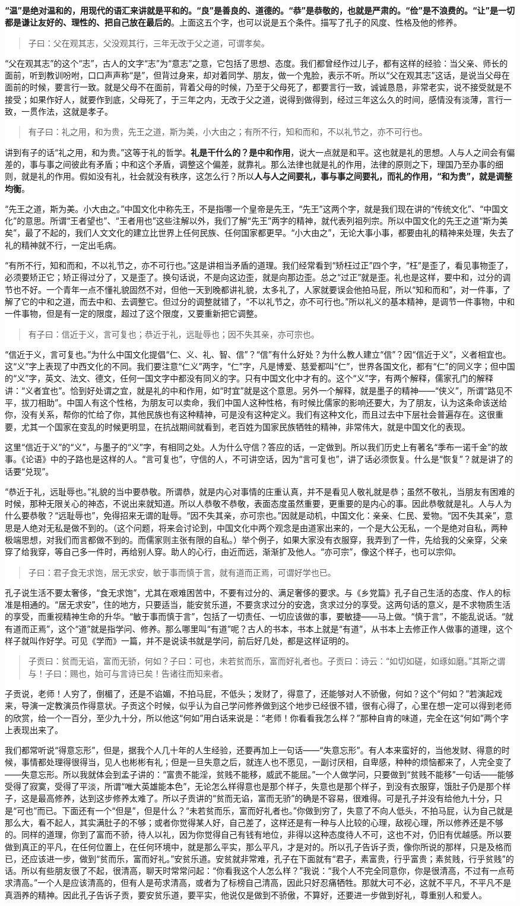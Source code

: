 **“温”是绝对温和的，用现代的语汇来讲就是平和的。“良”是善良的、道德的。“恭”是恭敬的，也就是严肃的。“俭”是不浪费的。“让”是一切都是谦让友好的、理性的、把自己放在最后的**。上面这五个字，也可以说是五个条件。描写了孔子的风度、性格及他的修养。

>子曰：父在观其志，父没观其行，三年无改于父之道，可谓孝矣。

“父在观其志”的这个“志”，古人的文字“志”为“意志”之意，它包括了思想、态度。我们都曾经作过儿子，都有这样的经验：当父亲、师长的面前，听到教训吩咐，口口声声称“是”，但背过身来，却对着同学、朋友，做一个鬼脸，表示不听。所以“父在观其志”这话，是说当父母在面前的时候，要言行一致。就是父母不在面前，背着父母的时候，乃至于父母死了，都要言行一致，诚诚恳恳，非常老实，说不接受就是不接受；如果作好人，就要作到底，父母死了，于三年之内，无改于父之道，说得到做得到，经过三年这么久的时间，感情没有淡薄，言行一致，一贯作法，这就是孝子。

>有子曰：礼之用，和为贵，先王之道，斯为美，小大由之；有所不行，知和而和，不以礼节之，亦不可行也。

讲到有子的话“礼之用，和为贵。”这等于礼的哲学。**礼是干什么的？是中和作用**，说大一点就是和平。这也就是礼的思想。人与人之间会有偏差的，事与事之间彼此有矛盾；中和这个矛盾，调整这个偏差，就靠礼。那么法律也就是礼的作用，法律的原则之下，理国乃至办事的细则，就是礼的作用。假如没有礼，社会就没有秩序，这怎么行？所以**人与人之间要礼，事与事之间要礼，而礼的作用，“和为贵”，就是调整均衡**。

“先王之道，斯为美。小大由之。”中国文化中称先王，不是指哪一个皇帝是先王，“先王”这两个字，就是我们现在讲的“传统文化”、“中国文化”的意思。所谓“王者望也”、“王者用也”这些注解以外，我们了解“先王”两字的精神，就代表列祖列宗。所以中国文化的先王之道“斯为美矣”，最了不起的，我们人文文化的建立比世界上任何民族、任何国家都更早。“小大由之”，无论大事小事，都要由礼的精神来处理，失去了礼的精神就不行，一定出毛病。

“有所不行，知和而和，不以礼节之，亦不可行也。”这是讲相当矛盾的道理。我们经常看到“矫枉过正”四个字，“枉”是歪了，看见事物歪了，必须要矫正它；矫正得过分了，又是歪了。换句话说，不是向这边歪，就是向那边歪。总之“过正”就是歪。礼也是这样，要中和，过分的调节也不好。一个青年一点不懂礼貌固然不对，但他一天到晚都讲礼貌，太多礼了，人家就要误会他拍马屁，所以“知和而和”，对一件事，了解了它的中和之道，而去中和、去调整它。但过分的调整就错了，“不以礼节之，亦不可行也。”所以礼义的基本精神，是调节一件事物，中和一件事物，但是有一定的限度，超过了这个限度，又要重新把它调整。

>有子曰：信近于义，言可复也；恭近于礼，远耻辱也；因不失其亲，亦可宗也。

“信近于义，言可复也。”为什么中国文化提倡“仁、义、礼、智、信”？“信”有什么好处？为什么教人建立“信”？因“信近于义”，义者相宜也。这“义”字上表现了中西文化的不同。我们要注意“仁义”两字，“仁”字，凡是博爱、慈爱都叫“仁”，世界各国文化，都有“仁”的同义字；但中国的“义”字，英文、法文、德文，任何一国文字中都没有同义的字。只有中国文化中才有的。这个“义”字，有两个解释，儒家孔门的解释讲：“义者宜也”。恰到好处谓之宜，就是礼的中和作用，如“时宜”就是这个意思。另外一个解释，就是墨子的精神——“侠义”，所谓“路见不平，拔刀相助”。中国人有这个性格，为朋友可以卖命，我们中国人这种性格，有时候比儒家的影响还要大，为了朋友，认为这条命该送给你，没有关系，帮你的忙给了你，其他民族也有这种精神，可是没有这种定义。我们有这种文化，而且过去中下层社会普遍存在。这很重要，尤其一个国家在变乱的时候更明显，在抗战期间就看到，老百姓为国家民族牺牲的精神，非常伟大，就是中国文化的表现。

这里“信近于义”的“义”，与墨子的“义”字，有相同之处。人为什么守信？答应的话，一定做到。所以我们历史上有著名“季布一诺千金”的故事。《论语》中的子路也是这样的人。“言可复也”，守信的人，不可讲空话，因为“言可复也”，讲了话必须恢复。什么是“恢复”？就是讲了的话要“兑现”。

“恭近于礼，远耻辱也。”礼貌的当中要恭敬。所谓恭，就是内心对事情的庄重认真，并不是看见人敬礼就是恭；虽然不敬礼，当朋友有困难的时候，那种无限关心的神态，不说出来就知道。所以人恭敬不恭敬，表面态度虽然重要，更重要的是内心的事。因此恭敬就是礼。人与人为什么要恭敬？“远耻辱也”，免得招来无谓的耻辱。“因不失其亲，亦可宗也。”因就是动机，中国文化：亲亲、仁民、爱物。“因不失其亲”，意思是人绝对无私是做不到的。（这个问题，将来会讨论到，中国文化中两个观念是由道家出来的，一个是大公无私，一个是绝对自私，两种极端思想，对我们而言都做不到的。而儒家则主张有限的自私。）举个例子，如果大家没有衣服穿，我弄到了一件，先给我的父亲穿，父亲穿了给我穿，等自己多一件时，再给别人穿。助人的心行，由近而远，渐渐扩及他人。“亦可宗”，像这个样子，也可以宗仰。

>子曰：君子食无求饱，居无求安，敏于事而慎于言，就有道而正焉，可谓好学也已。

孔子说生活不要太奢侈，“食无求饱”，尤其在艰难困苦中，不要有过分的、满足奢侈的要求。与《乡党篇》孔子自己生活的态度、作人的标准是相通的。“居无求安”，住的地方，只要适当，能安贫乐道，不要贪求过分的安逸，贪求过分的享受。这两句话的意义，是不求物质生活的享受，而重视精神生命的升华。“敏于事而慎于言”，包括了一切责任、一切应该做的事，要敏捷——马上做。“慎于言”，不能乱说话。“就有道而正焉”，这个“道”就是指学问、修养。那么哪里叫“有道”呢？古人的书本，书本上就是“有道”，从书本上去修正作人做事的道理，这个样子就叫作好学。可见《学而》一篇，并不是说读书就是学问，前后好几处，都是这样证明的。

>子贡曰：贫而无谄，富而无骄，何如？子曰：可也，未若贫而乐，富而好礼者也。子贡曰：诗云：“如切如磋，如琢如磨。”其斯之谓与！子曰：赐也，始可与言诗已矣！告诸往而知来者。

子贡说，老师！人穷了，倒楣了，还是不谄媚，不拍马屁，不低头；发财了，得意了，还能够对人不骄傲，何如？这个“何如？”若演起戏来，导演一定教演员作得意状。子贡这个时候，似乎认为自己学问修养做到这个地步已经很不错，很有心得了，心里在想一定可以得到老师的欣赏，给一个一百分，至少九十分，所以他这“何如”用白话来说是：“老师！你看看我怎么样？”那种自肯的味道，完全在这“何如”两个字上表现出来了。

我们都常听说“得意忘形”，但是，据我个人几十年的人生经验，还要再加上一句话——“失意忘形”。有人本来蛮好的，当他发财、得意的时候，事情都处理得很得当，见人也彬彬有礼；但是一旦失意之后，就连人也不愿见，一副讨厌相，自卑感，种种的烦恼都来了，人完全变了——失意忘形。所以我就体会到孟子讲的：“富贵不能淫，贫贱不能移，威武不能屈。”一个人做学问，只要做到“贫贱不能移”一句话——能够受得了寂寞，受得了平淡，所谓“唯大英雄能本色”，无论怎么样得意也是那个样子，失意也是那个样子，到没有衣服穿，饿肚子仍是那个样子，这是最高修养，达到这步修养太难了。所以子贡讲的“贫而无谄，富而无骄”的确是不容易，很难得。可是孔子并没有给他九十分，只是“可也”而已。下面还有一个“但是”，但是什么？“未若贫而乐，富而好礼者也。”你做到穷了，失意了不向人低头，不拍马屁，认为自己就是那么大，看不起人，其实满肚子的不够；或者你觉得某人好，自己差了，这样还是有一种与人比较的心理，敌视心理，所以修养还是不够的。同样的道理，你到了富而不骄，待人以礼，因为你觉得自己有钱有地位，非得以这种态度待人不可，这也不对，仍旧有优越感。所以要做到真正的平凡，在任何位置上，在任何环境中，就是那么平实，那么平凡，才是对的。所以孔子告诉子贡，像你所说的那样，只是及格而已，还应该进一步，做到“贫而乐，富而好礼。”安贫乐道。安贫就非常难，孔子在下面就有“君子，素富贵，行乎富贵；素贫贱，行乎贫贱”的话。所以有些朋友很了不起，很清高，聊天时常常问起：“你看我这个人怎么样？”我说：“我个人不完全同意你，你是很清高，不过有一点苟求清高。”一个人是应该清高的，但有人是苟求清高，或者为了标榜自己清高，因此只好忍痛牺牲。那就大可不必，这就不平凡，不平凡不是真涵养的精神。因此孔子告诉子贡，要安贫乐道，要平实，他说仅是做到不骄傲，不算好，还要进一步做到好礼，尊重别人和爱人。
